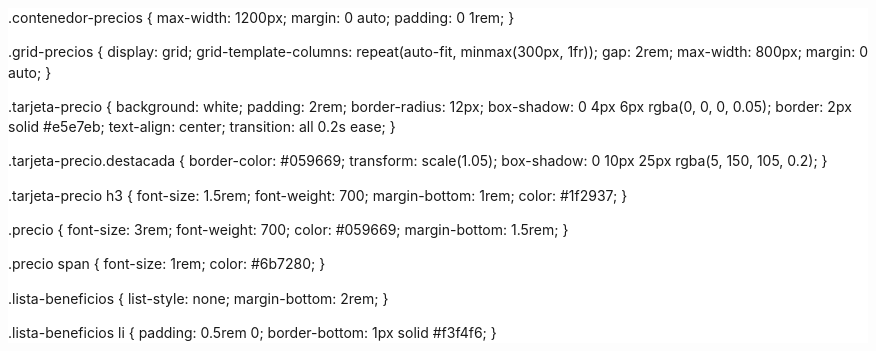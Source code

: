 .contenedor-precios {
    max-width: 1200px;
    margin: 0 auto;
    padding: 0 1rem;
}

.grid-precios {
    display: grid;
    grid-template-columns: repeat(auto-fit, minmax(300px, 1fr));
    gap: 2rem;
    max-width: 800px;
    margin: 0 auto;
}

.tarjeta-precio {
    background: white;
    padding: 2rem;
    border-radius: 12px;
    box-shadow: 0 4px 6px rgba(0, 0, 0, 0.05);
    border: 2px solid #e5e7eb;
    text-align: center;
    transition: all 0.2s ease;
}

.tarjeta-precio.destacada {
    border-color: #059669;
    transform: scale(1.05);
    box-shadow: 0 10px 25px rgba(5, 150, 105, 0.2);
}

.tarjeta-precio h3 {
    font-size: 1.5rem;
    font-weight: 700;
    margin-bottom: 1rem;
    color: #1f2937;
}

.precio {
    font-size: 3rem;
    font-weight: 700;
    color: #059669;
    margin-bottom: 1.5rem;
}

.precio span {
    font-size: 1rem;
    color: #6b7280;
}

.lista-beneficios {
    list-style: none;
    margin-bottom: 2rem;
}

.lista-beneficios li {
    padding: 0.5rem 0;
    border-bottom: 1px solid #f3f4f6;
}
